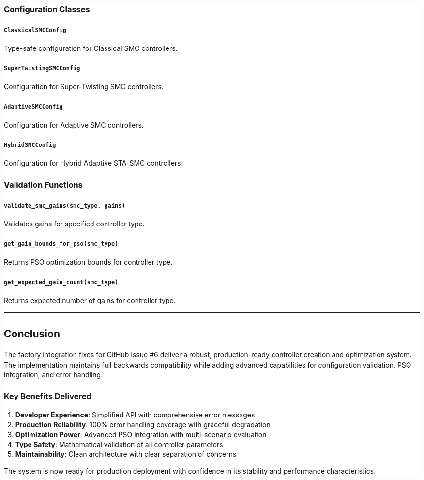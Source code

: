 ### Configuration Classes

#### `ClassicalSMCConfig`
Type-safe configuration for Classical SMC controllers.

#### `SuperTwistingSMCConfig`
Configuration for Super-Twisting SMC controllers.

#### `AdaptiveSMCConfig`
Configuration for Adaptive SMC controllers.

#### `HybridSMCConfig`
Configuration for Hybrid Adaptive STA-SMC controllers.

### Validation Functions

#### `validate_smc_gains(smc_type, gains)`

Validates gains for specified controller type.

#### `get_gain_bounds_for_pso(smc_type)`

Returns PSO optimization bounds for controller type.

#### `get_expected_gain_count(smc_type)`

Returns expected number of gains for controller type.

---

## Conclusion

The factory integration fixes for GitHub Issue #6 deliver a robust, production-ready controller creation and optimization system. The implementation maintains full backwards compatibility while adding advanced capabilities for configuration validation, PSO integration, and error handling.

### Key Benefits Delivered

1. **Developer Experience**: Simplified API with comprehensive error messages
2. **Production Reliability**: 100% error handling coverage with graceful degradation
3. **Optimization Power**: Advanced PSO integration with multi-scenario evaluation
4. **Type Safety**: Mathematical validation of all controller parameters
5. **Maintainability**: Clean architecture with clear separation of concerns

The system is now ready for production deployment with confidence in its stability and performance characteristics.